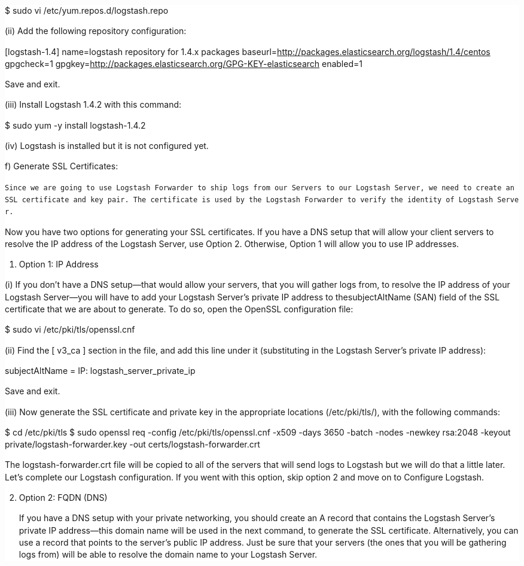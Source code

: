   $ sudo vi /etc/yum.repos.d/logstash.repo 

(ii) Add the following repository configuration:  

  [logstash-1.4]
  name=logstash repository for 1.4.x packages
  baseurl=http://packages.elasticsearch.org/logstash/1.4/centos
  gpgcheck=1
  gpgkey=http://packages.elasticsearch.org/GPG-KEY-elasticsearch
  enabled=1 

 Save and exit. 

(iii) Install Logstash 1.4.2 with this command: 

   $ sudo yum -y install logstash-1.4.2 

(iv) Logstash is installed but it is not configured yet. 

f) Generate SSL Certificates: 

    Since we are going to use Logstash Forwarder to ship logs from our Servers to our Logstash Server, we need to create an SSL certificate and key pair. The certificate is used by the Logstash Forwarder to verify the identity of Logstash Server.

Now you have two options for generating your SSL certificates. If you have a DNS setup that will allow your client servers to resolve the IP address of the Logstash Server, use Option 2. Otherwise, Option 1 will allow you to use IP addresses. 

1) Option 1: IP Address 

 (i) If you don’t have a DNS setup—that would allow your servers, that you will gather logs from, to resolve the IP address of your Logstash Server—you will have to add your Logstash Server’s private IP address to thesubjectAltName (SAN) field of the SSL certificate that we are about to generate. To do so, open the OpenSSL configuration file: 

  $ sudo vi /etc/pki/tls/openssl.cnf 

 (ii) Find the [ v3_ca ] section in the file, and add this line under it (substituting in the Logstash Server’s private IP address): 

  subjectAltName = IP: logstash_server_private_ip 

 Save and exit. 

 (iii) Now generate the SSL certificate and private key in the appropriate locations (/etc/pki/tls/), with the following commands: 

  $ cd /etc/pki/tls
  $ sudo openssl req -config /etc/pki/tls/openssl.cnf -x509 -days 3650 -batch -nodes -newkey rsa:2048 -keyout private/logstash-forwarder.key -out certs/logstash-forwarder.crt 

  The logstash-forwarder.crt file will be copied to all of the servers that will send logs to Logstash but we will do that a little later. Let’s complete our Logstash configuration. If you went with this option, skip option 2 and move on to Configure Logstash. 

2) Option 2: FQDN (DNS) 

     If you have a DNS setup with your private networking, you should create an A record that contains the Logstash Server’s private IP address—this domain name will be used in the next command, to generate the SSL certificate. Alternatively, you can use a record that points to the server’s public IP address. Just be sure that your servers (the ones that you will be gathering logs from) will be able to resolve the domain name to your Logstash Server. 

